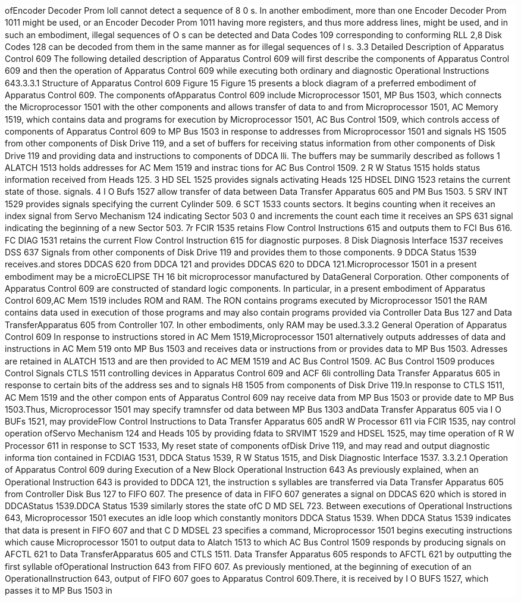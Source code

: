 ofEncoder Decoder Prom loll cannot detect a sequence of 8 0 s. In another embodiment, more than one Encoder Decoder Prom 1011 might be used, or an Encoder Decoder Prom 1011 having more registers, and thus more address lines, might be used, and in such an embodiment, illegal sequences of O s can be detected and Data Codes 109 corresponding to conforming RLL 2,8 Disk Codes 128 can be decoded from them in the same manner as for illegal sequences of l s. 3.3 Detailed Description of Apparatus Control 609 The following detailed description of Apparatus Control 609 will first describe the components of Apparatus Control 609 and then the operation of Apparatus Control 609 while executing both ordinary and diagnostic Operational Instructions 643.3.3.1 Structure of Apparatus Control 609 Figure 15 Figure 15 presents a block diagram of a preferred embodiment of Apparatus Control 609. The components ofApparatus Control 609 include Microprocessor 1501, MP Bus 1503, which connects the Microprocessor 1501 with the other components and allows transfer of data to and from Microprocessor 1501, AC Memory 1519, which contains data and programs for execution by Microprocessor 1501, AC Bus Control 1509, which controls access of components of Apparatus Control 609 to MP Bus 1503 in response to addresses from Microprocessor 1501 and signals HS 1505 from other components of Disk Drive 119, and a set of buffers for receiving status information from other components of Disk Drive 119 and providing data and instructions to components of DDCA lli. The buffers may be summarily described as follows 1 ALATCH 1513 holds addresses for AC Mem 1519 and instrac tions for AC Bus Control 1509. 2 R W Status 1515 holds status information received from Heads 125. 3 HD SEL 1525 provides signals activating Heads 125 HDSEL DING 1523 retains the current state of those. signals. 4 I O Bufs 1527 allow transfer of data between Data Transfer Apparatus 605 and PM Bus 1503. 5 SRV INT 1529 provides signals specifying the current Cylinder 509. 6 SCT 1533 counts sectors. It begins counting when it receives an index signal from Servo Mechanism 124 indicating Sector 503 0 and increments the count each time it receives an SPS 631 signal indicating the beginning of a new Sector 503. 7r FCIR 1535 retains Flow Control Instructions 615 and outputs them to FCI Bus 616. FC DIAG 1531 retains the current Flow Control Instruction 615 for diagnostic purposes. 8 Disk Diagnosis Interface 1537 receives DSS 637 Signals from other components of Disk Drive 119 and provides them to those components. 9 DDCA Status 1539 receives.and stores DDCAS 620 from DDCA 121 and provides DDCAS 620 to DDCA 121.Microprocessor 1501 in a present embodiment may be a microECLIPSE TH 16 bit microprocessor manufactured by DataGeneral Corporation. Other components of Apparatus Control 609 are constructed of standard logic components. In particular, in a present embodiment of Apparatus Control 609,AC Mem 1519 includes ROM and RAM. The RON contains programs executed by Microprocessor 1501 the RAM contains data used in execution of those programs and may also contain programs provided via Controller Data Bus 127 and Data TransferApparatus 605 from Controller 107. In other embodiments, only RAM may be used.3.3.2 General Operation of Apparatus Control 609 In response to instructions stored in AC Mem 1519,Microprocessor 1501 alternatively outputs addresses of data and instructions in AC Mem 519 onto MP Bus 1503 and receives data or instructions from or provides data to MP Bus 1503. Adresses are retained in ALATCH 1513 and are then provided to AC MEM 1519 and AC Bus Control 1509. AC Bus Control 1509 produces Control Signals CTLS 1511 controlling devices in Apparatus Control 609 and ACF 6li controlling Data Transfer Apparatus 605 in response to certain bits of the address ses and to signals H8 1505 from components of Disk Drive 119.In response to CTLS 1511, AC Mem 1519 and the other compon ents of Apparatus Control 609 nay receive data from MP Bus 1503 or provide date to MP Bus 1503.Thus, Microprocessor 1501 may specify tramnsfer od data between MP Bus 1303 andData Transfer Apparatus 605 via I O BUFs 1521, may provideFlow Control Instructions to Data Transfer Apparatus 605 andR W Processor 611 via FCIR 1535, nay control operation ofServo Mechanism 124 and Heads 105 by providing fdata to SRVIMT 1529 and HDSEL 1525, may time operation of R W Processor 611 in response to SCT 1533, My reset state of components ofDisk Drive 119, and may read and output diagnostic informa tion contained in FCDIAG 1531, DDCA Status 1539, R W Status 1515, and Disk Diagnostic Interface 1537. 3.3.2.1 Operation of Apparatus Control 609 during Execution of a New Block Operational Instruction 643 As previously explained, when an Operational Instruction 643 is provided to DDCA 121, the instruction s syllables are transferred via Data Transfer Apparatus 605 from Controller Disk Bus 127 to FIFO 607. The presence of data in FIFO 607 generates a signal on DDCAS 620 which is stored in DDCAStatus 1539.DDCA Status 1539 similarly stores the state ofC D MD SEL 723. Between executions of Operational Instructions 643, Microprocessor 1501 executes an idle loop which constantly monitors DDCA Status 1539. When DDCA Status 1539 indicates that data is present in FIFO 607 and that C D MDSEL 23 specifies a command, Microprocessor 1501 begins executing instructions which cause Microprocessor 1501 to output data to Alatch 1513 to which AC Bus Control 1509 responds by producing signals on AFCTL 621 to Data TransferApparatus 605 and CTLS 1511. Data Transfer Apparatus 605 responds to AFCTL 621 by outputting the first syllable ofOperational Instruction 643 from FIFO 607. As previously mentioned, at the beginning of execution of an OperationalInstruction 643, output of FIFO 607 goes to Apparatus Control 609.There, it is received by I O BUFS 1527, which passes it to MP Bus 1503 in